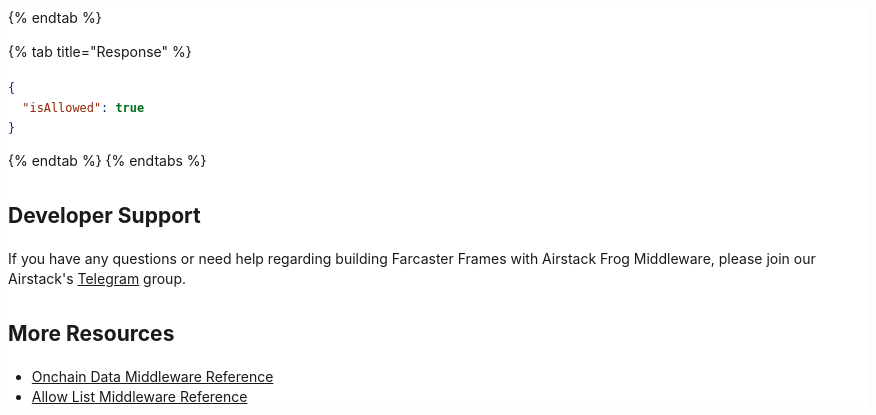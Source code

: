 {% endtab %}

{% tab title="Response" %}

```json
{
  "isAllowed": true
}
```

{% endtab %}
{% endtabs %}

## Developer Support

If you have any questions or need help regarding building Farcaster Frames with Airstack Frog Middleware, please join our Airstack's [Telegram](https://t.me/+1k3c2FR7z51mNDRh) group.

## More Resources

- [Onchain Data Middleware Reference](https://www.npmjs.com/package/@airstack/frames#frog-middlewares)
- [Allow List Middleware Reference](https://www.npmjs.com/package/@airstack/frames#allow-list-middleware)
